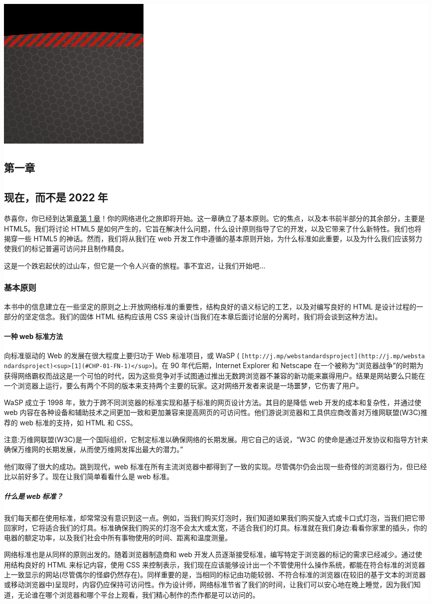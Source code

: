 ![images](img/ch.jpg)

## 第一章

## 现在，而不是 2022 年

恭喜你，你已经到达第[章第 1 章](01.html)！你的网络进化之旅即将开始。这一章确立了基本原则。它的焦点，以及本书前半部分的其余部分，主要是 HTML5。我们将讨论 HTML5 是如何产生的，它旨在解决什么问题，什么设计原则指导了它的开发，以及它带来了什么新特性。我们也将揭穿一些 HTML5 的神话。然而，我们将从我们在 web 开发工作中遵循的基本原则开始，为什么标准如此重要，以及为什么我们应该努力使我们的标记普遍可访问并且制作精良。

这是一个跌宕起伏的过山车，但它是一个令人兴奋的旅程。事不宜迟，让我们开始吧…

### 基本原则

本书中的信息建立在一些坚定的原则之上:开放网络标准的重要性，结构良好的语义标记的工艺，以及对编写良好的 HTML 是设计过程的一部分的坚定信念。我们的固体 HTML 结构应该用 CSS 来设计(当我们在本章后面讨论层的分离时，我们将会谈到这种方法)。

#### 一种 web 标准方法

向标准驱动的 Web 的发展在很大程度上要归功于 Web 标准项目，或 WaSP ( `[http://j.mp/webstandardsproject](http://j.mp/webstandardsproject)<sup>[1](#CHP-01-FN-1)</sup>`)。在 90 年代后期，Internet Explorer 和 Netscape 在一个被称为“浏览器战争”的时期为获得网络霸权而战这是一个可怕的时代，因为这些竞争对手试图通过推出无数跨浏览器不兼容的新功能来赢得用户。结果是网站要么只能在一个浏览器上运行，要么有两个不同的版本来支持两个主要的玩家。这对网络开发者来说是一场噩梦，它伤害了用户。

WaSP 成立于 1998 年，致力于跨不同浏览器的标准实现和基于标准的网页设计方法。其目的是降低 web 开发的成本和复杂性，并通过使 web 内容在各种设备和辅助技术之间更加一致和更加兼容来提高网页的可访问性。他们游说浏览器和工具供应商改善对万维网联盟(W3C)推荐的 web 标准的支持，如 HTML 和 CSS。

注意:万维网联盟(W3C)是一个国际组织，它制定标准以确保网络的长期发展。用它自己的话说，“W3C 的使命是通过开发协议和指导方针来确保万维网的长期发展，从而使万维网发挥出最大的潜力。”

他们取得了很大的成功。跳到现代，web 标准在所有主流浏览器中都得到了一致的实现。尽管偶尔仍会出现一些奇怪的浏览器行为，但已经比以前好多了。现在让我们简单看看什么是 web 标准。

##### 什么是 web 标准？

我们每天都在使用标准，却常常没有意识到这一点。例如，当我们购买灯泡时，我们知道如果我们购买旋入式或卡口式灯泡，当我们把它带回家时，它将适合我们的灯具。标准确保我们购买的灯泡不会太大或太宽，不适合我们的灯具。标准就在我们身边:看看你家里的插头，你的电器的额定功率，以及我们社会中所有事物使用的时间、距离和温度测量。

网络标准也是从同样的原则出发的。随着浏览器制造商和 web 开发人员逐渐接受标准，编写特定于浏览器的标记的需求已经减少。通过使用结构良好的 HTML 来标记内容，使用 CSS 来控制表示，我们现在应该能够设计出一个不管使用什么操作系统，都能在符合标准的浏览器上一致显示的网站(尽管偶尔的怪癖仍然存在)。同样重要的是，当相同的标记由功能较弱、不符合标准的浏览器(在较旧的基于文本的浏览器或移动浏览器中)呈现时，内容仍应保持可访问性。作为设计师，网络标准节省了我们的时间，让我们可以安心地在晚上睡觉，因为我们知道，无论谁在哪个浏览器和哪个平台上观看，我们精心制作的杰作都是可以访问的。
